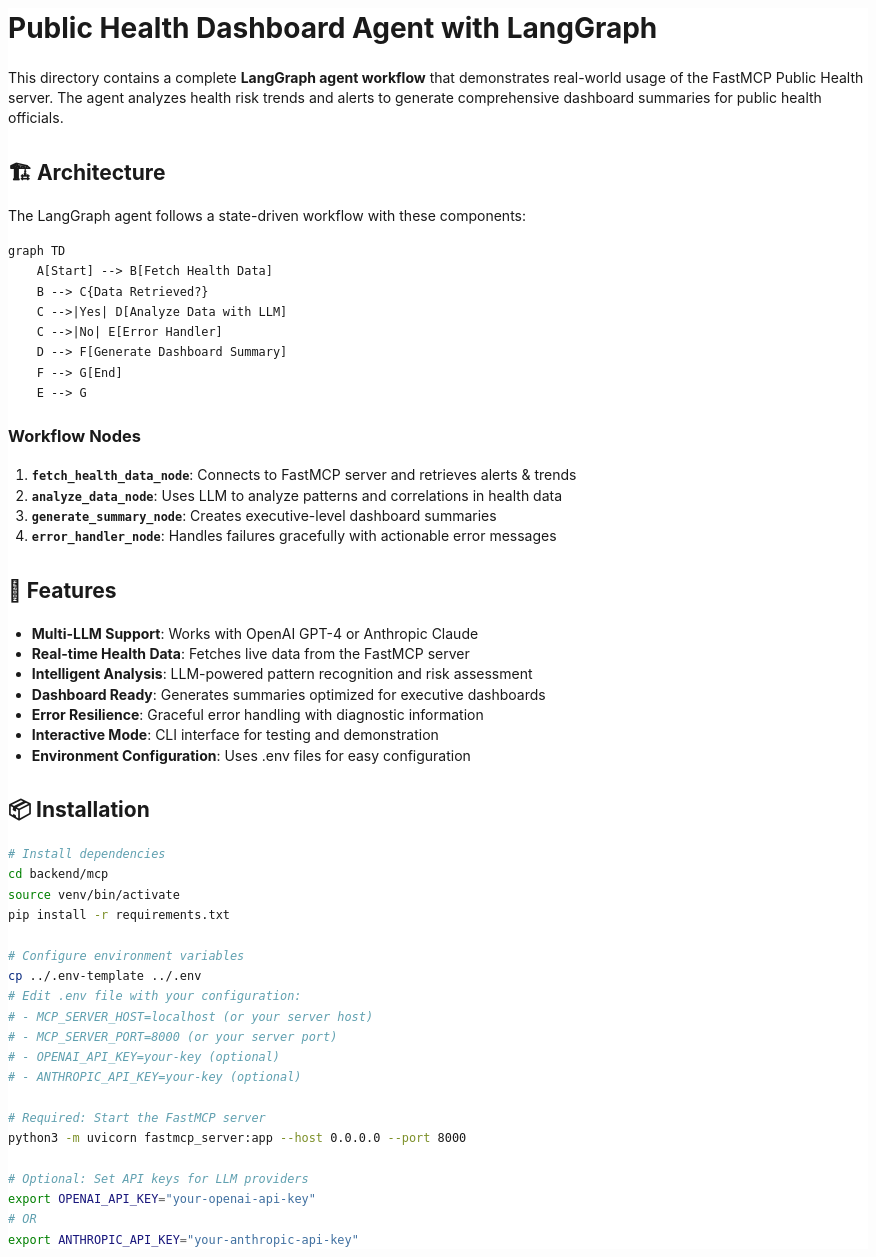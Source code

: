 # Public Health Dashboard Agent with LangGraph

This directory contains a complete **LangGraph agent workflow** that demonstrates real-world usage of the FastMCP Public Health server. The agent analyzes health risk trends and alerts to generate comprehensive dashboard summaries for public health officials.

## 🏗️ Architecture

The LangGraph agent follows a state-driven workflow with these components:

```mermaid
graph TD
    A[Start] --> B[Fetch Health Data]
    B --> C{Data Retrieved?}
    C -->|Yes| D[Analyze Data with LLM]
    C -->|No| E[Error Handler]
    D --> F[Generate Dashboard Summary]
    F --> G[End]
    E --> G
```

### Workflow Nodes

1. **`fetch_health_data_node`**: Connects to FastMCP server and retrieves alerts & trends
2. **`analyze_data_node`**: Uses LLM to analyze patterns and correlations in health data
3. **`generate_summary_node`**: Creates executive-level dashboard summaries
4. **`error_handler_node`**: Handles failures gracefully with actionable error messages

## 🚀 Features

- **Multi-LLM Support**: Works with OpenAI GPT-4 or Anthropic Claude
- **Real-time Health Data**: Fetches live data from the FastMCP server
- **Intelligent Analysis**: LLM-powered pattern recognition and risk assessment
- **Dashboard Ready**: Generates summaries optimized for executive dashboards
- **Error Resilience**: Graceful error handling with diagnostic information
- **Interactive Mode**: CLI interface for testing and demonstration
- **Environment Configuration**: Uses .env files for easy configuration

## 📦 Installation

```bash
# Install dependencies
cd backend/mcp
source venv/bin/activate
pip install -r requirements.txt

# Configure environment variables
cp ../.env-template ../.env
# Edit .env file with your configuration:
# - MCP_SERVER_HOST=localhost (or your server host)
# - MCP_SERVER_PORT=8000 (or your server port)
# - OPENAI_API_KEY=your-key (optional)
# - ANTHROPIC_API_KEY=your-key (optional)

# Required: Start the FastMCP server
python3 -m uvicorn fastmcp_server:app --host 0.0.0.0 --port 8000

# Optional: Set API keys for LLM providers
export OPENAI_API_KEY="your-openai-api-key"
# OR
export ANTHROPIC_API_KEY="your-anthropic-api-key"
```
